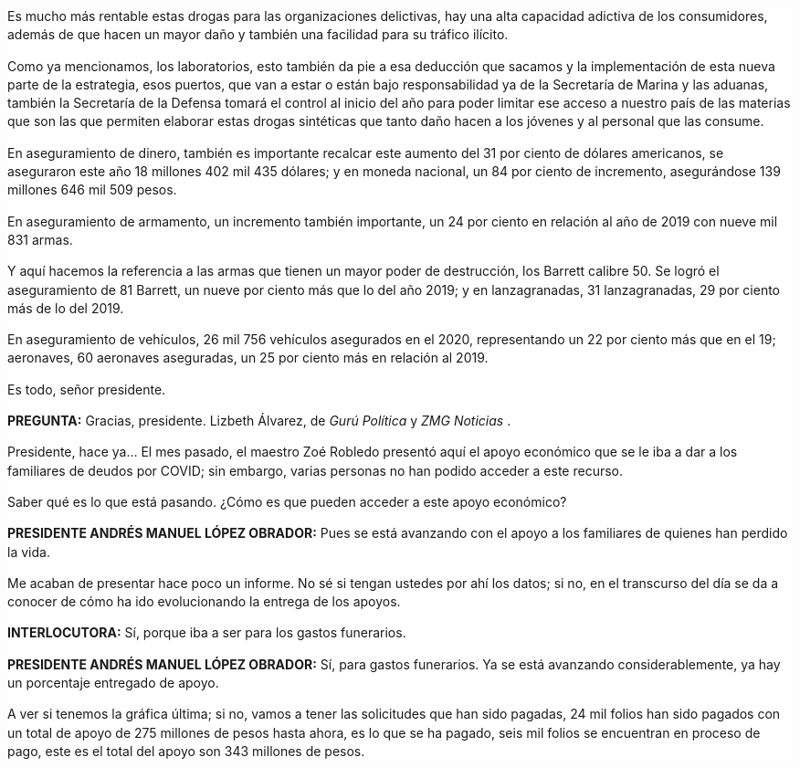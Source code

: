 Es mucho más rentable estas drogas para las organizaciones delictivas, hay una
alta capacidad adictiva de los consumidores, además de que hacen un mayor daño
y también una facilidad para su tráfico ilícito.

Como ya mencionamos, los laboratorios, esto también da pie a esa deducción que
sacamos y la implementación de esta nueva parte de la estrategia, esos
puertos, que van a estar o están bajo responsabilidad ya de la Secretaría de
Marina y las aduanas, también la Secretaría de la Defensa tomará el control al
inicio del año para poder limitar ese acceso a nuestro país de las materias
que son las que permiten elaborar estas drogas sintéticas que tanto daño hacen
a los jóvenes y al personal que las consume.

En aseguramiento de dinero, también es importante recalcar este aumento del 31
por ciento de dólares americanos, se aseguraron este año 18 millones 402 mil
435 dólares; y en moneda nacional, un 84 por ciento de incremento,
asegurándose 139 millones 646 mil 509 pesos.

En aseguramiento de armamento, un incremento también importante, un 24 por
ciento en relación al año de 2019 con nueve mil 831 armas.

Y aquí hacemos la referencia a las armas que tienen un mayor poder de
destrucción, los Barrett calibre 50. Se logró el aseguramiento de 81 Barrett,
un nueve por ciento más que lo del año 2019; y en lanzagranadas, 31
lanzagranadas, 29 por ciento más de lo del 2019.

En aseguramiento de vehículos, 26 mil 756 vehículos asegurados en el 2020,
representando un 22 por ciento más que en el 19; aeronaves, 60 aeronaves
aseguradas, un 25 por ciento más en relación al 2019.

Es todo, señor presidente.

**PREGUNTA:** Gracias, presidente. Lizbeth Álvarez, de _Gurú Política_ y _ZMG
Noticias_ .

Presidente, hace ya… El mes pasado, el maestro Zoé Robledo presentó aquí el
apoyo económico que se le iba a dar a los familiares de deudos por COVID; sin
embargo, varias personas no han podido acceder a este recurso.

Saber qué es lo que está pasando. ¿Cómo es que pueden acceder a este apoyo
económico?

**PRESIDENTE ANDRÉS MANUEL LÓPEZ OBRADOR:** Pues se está avanzando con el
apoyo a los familiares de quienes han perdido la vida.

Me acaban de presentar hace poco un informe. No sé si tengan ustedes por ahí
los datos; si no, en el transcurso del día se da a conocer de cómo ha ido
evolucionando la entrega de los apoyos.

**INTERLOCUTORA:** Sí, porque iba a ser para los gastos funerarios.

**PRESIDENTE ANDRÉS MANUEL LÓPEZ OBRADOR:** Sí, para gastos funerarios. Ya se
está avanzando considerablemente, ya hay un porcentaje entregado de apoyo.

A ver si tenemos la gráfica última; si no, vamos a tener las solicitudes que
han sido pagadas, 24 mil folios han sido pagados con un total de apoyo de 275
millones de pesos hasta ahora, es lo que se ha pagado, seis mil folios se
encuentran en proceso de pago, este es el total del apoyo son 343 millones de
pesos.
